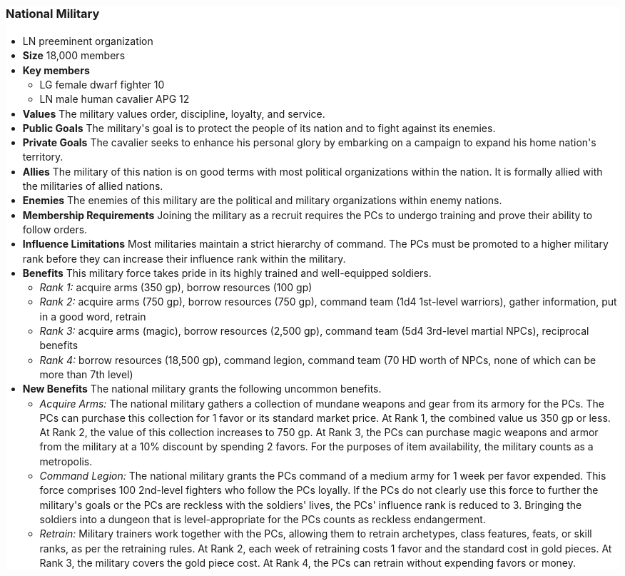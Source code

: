 ### National Military

- LN preeminent organization
- **Size** 18,000 members
- **Key members**
  - LG female dwarf fighter 10
  - LN male human cavalier APG 12
- **Values** The military values order, discipline, loyalty, and service.
- **Public Goals** The military's goal is to protect the people of its nation and to fight against its enemies.
- **Private Goals** The cavalier seeks to enhance his personal glory by embarking on a campaign to expand his home nation's territory.
- **Allies** The military of this nation is on good terms with most political organizations within the nation. It is formally allied with the militaries of allied nations.
- **Enemies** The enemies of this military are the political and military organizations within enemy nations.
- **Membership Requirements** Joining the military as a recruit requires the PCs to undergo training and prove their ability to follow orders.
- **Influence Limitations** Most militaries maintain a strict hierarchy of command. The PCs must be promoted to a higher military rank before they can increase their influence rank within the military.
- **Benefits** This military force takes pride in its highly trained and well-equipped soldiers.
  - *Rank 1:* acquire arms (350 gp), borrow resources (100 gp)
  - *Rank 2:* acquire arms (750 gp), borrow resources (750 gp), command team (1d4 1st-level warriors), gather information, put in a good word, retrain
  - *Rank 3:* acquire arms (magic), borrow resources (2,500 gp), command team (5d4 3rd-level martial NPCs), reciprocal benefits
  - *Rank 4:* borrow resources (18,500 gp), command legion, command team (70 HD worth of NPCs, none of which can be more than 7th level)
- **New Benefits** The national military grants the following uncommon benefits.
  - *Acquire Arms:* The national military gathers a collection of mundane weapons and gear from its armory for the PCs. The PCs can purchase this collection for 1 favor or its standard market price. At Rank 1, the combined value us 350 gp or less. At Rank 2, the value of this collection increases to 750 gp. At Rank 3, the PCs can purchase magic weapons and armor from the military at a 10% discount by spending 2 favors. For the purposes of item availability, the military counts as a metropolis.
  - *Command Legion:* The national military grants the PCs command of a medium army for 1 week per favor expended. This force comprises 100 2nd-level fighters who follow the PCs loyally. If the PCs do not clearly use this force to further the military's goals or the PCs are reckless with the soldiers' lives, the PCs' influence rank is reduced to 3. Bringing the soldiers into a dungeon that is level-appropriate for the PCs counts as reckless endangerment.
  - *Retrain:* Military trainers work together with the PCs, allowing them to retrain archetypes, class features, feats, or skill ranks, as per the retraining rules. At Rank 2, each week of retraining costs 1 favor and the standard cost in gold pieces. At Rank 3, the military covers the gold piece cost. At Rank 4, the PCs can retrain without expending favors or money.
